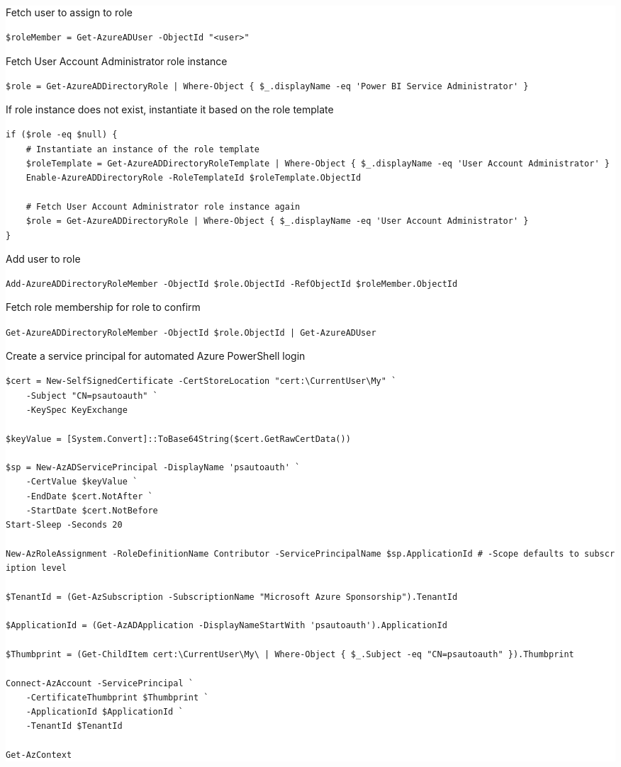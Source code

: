 Fetch user to assign to role
```
$roleMember = Get-AzureADUser -ObjectId "<user>"
```

Fetch User Account Administrator role instance
```
$role = Get-AzureADDirectoryRole | Where-Object { $_.displayName -eq 'Power BI Service Administrator' }
```

If role instance does not exist, instantiate it based on the role template
```
if ($role -eq $null) {
    # Instantiate an instance of the role template
    $roleTemplate = Get-AzureADDirectoryRoleTemplate | Where-Object { $_.displayName -eq 'User Account Administrator' }
    Enable-AzureADDirectoryRole -RoleTemplateId $roleTemplate.ObjectId

    # Fetch User Account Administrator role instance again
    $role = Get-AzureADDirectoryRole | Where-Object { $_.displayName -eq 'User Account Administrator' }
}
```

Add user to role
```
Add-AzureADDirectoryRoleMember -ObjectId $role.ObjectId -RefObjectId $roleMember.ObjectId
```

Fetch role membership for role to confirm
```
Get-AzureADDirectoryRoleMember -ObjectId $role.ObjectId | Get-AzureADUser
```

Create a service principal for automated Azure PowerShell login
```
$cert = New-SelfSignedCertificate -CertStoreLocation "cert:\CurrentUser\My" `
    -Subject "CN=psautoauth" `
    -KeySpec KeyExchange

$keyValue = [System.Convert]::ToBase64String($cert.GetRawCertData())

$sp = New-AzADServicePrincipal -DisplayName 'psautoauth' `
    -CertValue $keyValue `
    -EndDate $cert.NotAfter `
    -StartDate $cert.NotBefore
Start-Sleep -Seconds 20

New-AzRoleAssignment -RoleDefinitionName Contributor -ServicePrincipalName $sp.ApplicationId # -Scope defaults to subscription level

$TenantId = (Get-AzSubscription -SubscriptionName "Microsoft Azure Sponsorship").TenantId

$ApplicationId = (Get-AzADApplication -DisplayNameStartWith 'psautoauth').ApplicationId

$Thumbprint = (Get-ChildItem cert:\CurrentUser\My\ | Where-Object { $_.Subject -eq "CN=psautoauth" }).Thumbprint

Connect-AzAccount -ServicePrincipal `
    -CertificateThumbprint $Thumbprint `
    -ApplicationId $ApplicationId `
    -TenantId $TenantId

Get-AzContext
```
